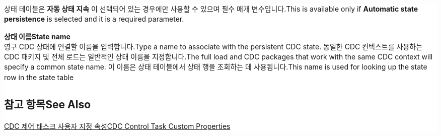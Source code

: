  <span data-ttu-id="4db88-161">상태 테이블은 **자동 상태 지속** 이 선택되어 있는 경우에만 사용할 수 있으며 필수 매개 변수입니다.</span><span class="sxs-lookup"><span data-stu-id="4db88-161">This is available only if **Automatic state persistence** is selected and it is a required parameter.</span></span>  
  
 <span data-ttu-id="4db88-162">**상태 이름**</span><span class="sxs-lookup"><span data-stu-id="4db88-162">**State name**</span></span>  
 <span data-ttu-id="4db88-163">영구 CDC 상태에 연결할 이름을 입력합니다.</span><span class="sxs-lookup"><span data-stu-id="4db88-163">Type a name to associate with the persistent CDC state.</span></span> <span data-ttu-id="4db88-164">동일한 CDC 컨텍스트를 사용하는 CDC 패키지 및 전체 로드는 일반적인 상태 이름을 지정합니다.</span><span class="sxs-lookup"><span data-stu-id="4db88-164">The full load and CDC packages that work with the same CDC context will specify a common state name.</span></span> <span data-ttu-id="4db88-165">이 이름은 상태 테이블에서 상태 행을 조회하는 데 사용됩니다.</span><span class="sxs-lookup"><span data-stu-id="4db88-165">This name is used for looking up the state row in the state table</span></span>  
  
## <a name="see-also"></a><span data-ttu-id="4db88-166">참고 항목</span><span class="sxs-lookup"><span data-stu-id="4db88-166">See Also</span></span>  
 [<span data-ttu-id="4db88-167">CDC 제어 태스크 사용자 지정 속성</span><span class="sxs-lookup"><span data-stu-id="4db88-167">CDC Control Task Custom Properties</span></span>](control-flow/cdc-control-task-custom-properties.md)  
  
  
